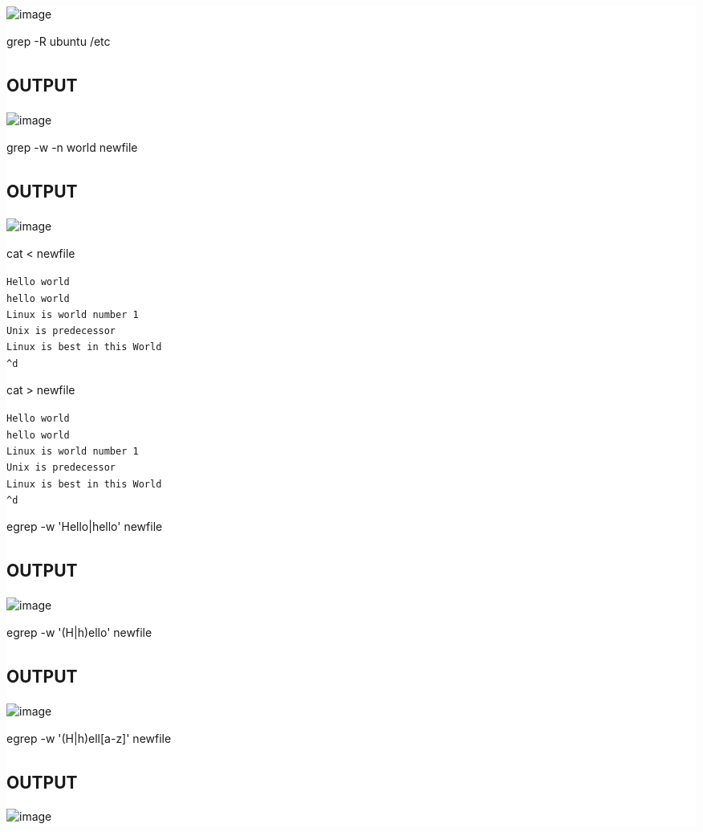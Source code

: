 ![image](https://github.com/Nishanth-018/OS-Linux-commands-Shell-script/assets/149347651/99f1e23d-1d19-42fe-971f-0f64a0b8349b)


grep -R ubuntu /etc
## OUTPUT
![image](https://github.com/Nishanth-018/OS-Linux-commands-Shell-script/assets/149347651/db151a2e-27b0-41c8-889a-635ea166b9b0)

grep -w -n world newfile   
## OUTPUT

![image](https://github.com/Nishanth-018/OS-Linux-commands-Shell-script/assets/149347651/ee843ab3-3aed-4b4b-8fab-52c9f82bb766)

cat < newfile 
```
Hello world
hello world
Linux is world number 1
Unix is predecessor
Linux is best in this World
^d
```

cat > newfile
```
Hello world
hello world
Linux is world number 1
Unix is predecessor
Linux is best in this World
^d
 ```
egrep -w 'Hello|hello' newfile 
## OUTPUT

![image](https://github.com/Nishanth-018/OS-Linux-commands-Shell-script/assets/149347651/a82bdf3c-e49d-4d6a-ae09-06b0db632ea8)


egrep -w '(H|h)ello' newfile 
## OUTPUT


![image](https://github.com/Nishanth-018/OS-Linux-commands-Shell-script/assets/149347651/177be7db-bec7-4c15-8668-2f71f8673974)

egrep -w '(H|h)ell[a-z]' newfile 
## OUTPUT

![image](https://github.com/Nishanth-018/OS-Linux-commands-Shell-script/assets/149347651/7a9e9f11-eb5b-4eb6-8782-16e5917064f2)


